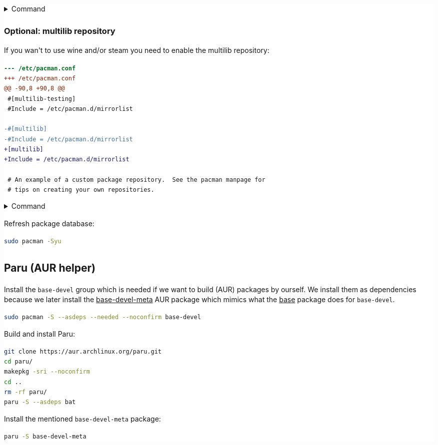 <details><summary>Command</summary></details>


### Optional: multilib repository

If you wan't to use wine and/or steam you need to enable the multilib repository:

```diff
--- /etc/pacman.conf
+++ /etc/pacman.conf
@@ -90,8 +90,8 @@
 #[multilib-testing]
 #Include = /etc/pacman.d/mirrorlist
 
-#[multilib]
-#Include = /etc/pacman.d/mirrorlist
+[multilib]
+Include = /etc/pacman.d/mirrorlist
 
 # An example of a custom package repository.  See the pacman manpage for
 # tips on creating your own repositories.
```

<details><summary>Command</summary></details>

Refresh package database:

```bash
sudo pacman -Syu
```


## Paru (AUR helper)

Install the `base-devel` group which is needed if we want to build (AUR) packages by ourself.
We install them as dependencies because we later install the [base-devel-meta](https://aur.archlinux.org/packages/base-devel-meta) AUR package which mimics what the [base](https://archlinux.org/packages/core/any/base/) package does for `base-devel`.

```bash
sudo pacman -S --asdeps --needed --noconfirm base-devel
```

Build and install Paru:

```bash
git clone https://aur.archlinux.org/paru.git
cd paru/
makepkg -sri --noconfirm
cd ..
rm -rf paru/
paru -S --asdeps bat
```

Install the mentioned `base-devel-meta` package:

```bash
paru -S base-devel-meta
```
